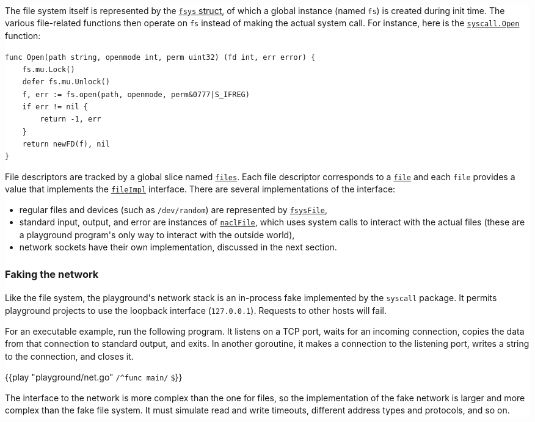 The file system itself is represented by the
[`fsys` struct](https://github.com/golang/go/blob/2197321db1dd997165c0091ba2bcb3b6be7633d0/src/syscall/fs_nacl.go#L26),
of which a global instance (named `fs`) is created during init time.
The various file-related functions then operate on `fs` instead of making the
actual system call.
For instance, here is the [`syscall.Open`](https://github.com/golang/go/blob/2197321db1dd997165c0091ba2bcb3b6be7633d0/src/syscall/fs_nacl.go#L473) function:

	func Open(path string, openmode int, perm uint32) (fd int, err error) {
		fs.mu.Lock()
		defer fs.mu.Unlock()
		f, err := fs.open(path, openmode, perm&0777|S_IFREG)
		if err != nil {
			return -1, err
		}
		return newFD(f), nil
	}

File descriptors are tracked by a global slice named
[`files`](https://github.com/golang/go/blob/2197321db1dd997165c0091ba2bcb3b6be7633d0/src/syscall/fd_nacl.go#L17).
Each file descriptor corresponds to a [`file`](https://github.com/golang/go/blob/2197321db1dd997165c0091ba2bcb3b6be7633d0/src/syscall/fd_nacl.go#L23)
and each `file` provides a value that implements the [`fileImpl`](https://github.com/golang/go/blob/2197321db1dd997165c0091ba2bcb3b6be7633d0/src/syscall/fd_nacl.go#L30) interface.
There are several implementations of the interface:

  - regular files and devices (such as `/dev/random`) are represented by [`fsysFile`](https://github.com/golang/go/blob/2197321db1dd997165c0091ba2bcb3b6be7633d0/src/syscall/fs_nacl.go#L58),
  - standard input, output, and error are instances of [`naclFile`](https://github.com/golang/go/blob/2197321db1dd997165c0091ba2bcb3b6be7633d0/src/syscall/fd_nacl.go#L216),
    which uses system calls to interact with the actual files (these are a playground
    program's only way to interact with the outside world),
  - network sockets have their own implementation, discussed in the next section.

### Faking the network

Like the file system, the playground's network stack is an in-process fake
implemented by the `syscall` package. It permits playground projects to use
the loopback interface (`127.0.0.1`). Requests to other hosts will fail.

For an executable example, run the following program. It listens on a TCP port,
waits for an incoming connection, copies the data from that connection to
standard output, and exits. In another goroutine, it makes a connection to the
listening port, writes a string to the connection, and closes it.

{{play "playground/net.go" `/^func main/` `$`}}

The interface to the network is more complex than the one for files, so the
implementation of the fake network is larger and more complex than the fake
file system. It must simulate read and write timeouts, different address types
and protocols, and so on.
